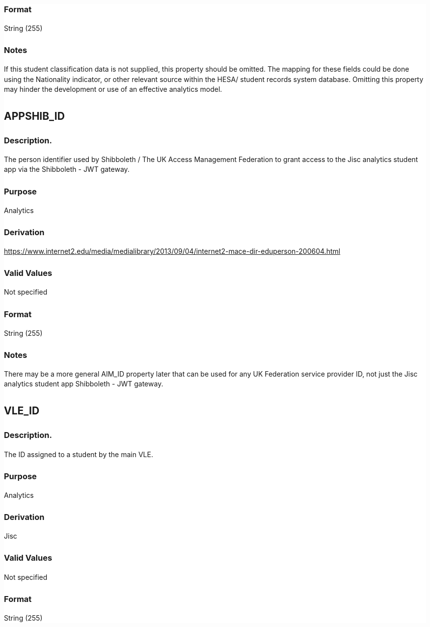 ### Format
String (255)

### Notes
If this student classification data is not supplied, this property should be omitted.
The mapping for these fields could be done using the Nationality indicator, or other relevant source within the HESA/ student records system database.
Omitting this property may hinder the development or use of an effective analytics model.


## APPSHIB_ID
### Description.
The person identifier used by Shibboleth / The UK Access Management Federation to grant access to the Jisc analytics student app via the Shibboleth - JWT gateway.

### Purpose
Analytics

### Derivation
https://www.internet2.edu/media/medialibrary/2013/09/04/internet2-mace-dir-eduperson-200604.html

### Valid Values
Not specified

### Format
String (255)

### Notes
There may be a more general AIM_ID property later that can be used for any UK Federation service provider ID, not just the Jisc analytics student app Shibboleth - JWT gateway.


## VLE_ID
### Description.
The ID assigned to a student by the main VLE.

### Purpose
Analytics

### Derivation
Jisc

### Valid Values
Not specified

### Format
String (255)
